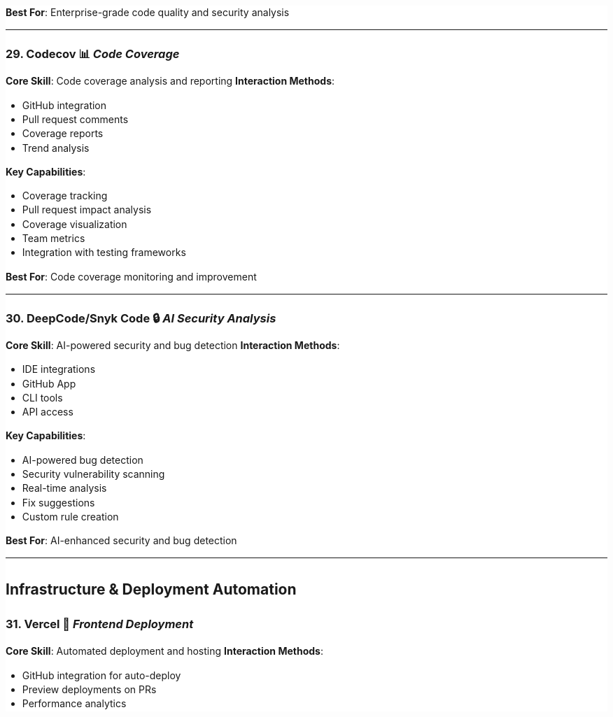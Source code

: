 **Best For**: Enterprise-grade code quality and security analysis

---

### 29. **Codecov** 📊 _Code Coverage_

**Core Skill**: Code coverage analysis and reporting **Interaction Methods**:

- GitHub integration
- Pull request comments
- Coverage reports
- Trend analysis

**Key Capabilities**:

- Coverage tracking
- Pull request impact analysis
- Coverage visualization
- Team metrics
- Integration with testing frameworks

**Best For**: Code coverage monitoring and improvement

---

### 30. **DeepCode/Snyk Code** 🔒 _AI Security Analysis_

**Core Skill**: AI-powered security and bug detection **Interaction Methods**:

- IDE integrations
- GitHub App
- CLI tools
- API access

**Key Capabilities**:

- AI-powered bug detection
- Security vulnerability scanning
- Real-time analysis
- Fix suggestions
- Custom rule creation

**Best For**: AI-enhanced security and bug detection

---

## Infrastructure & Deployment Automation

### 31. **Vercel** 🚀 _Frontend Deployment_

**Core Skill**: Automated deployment and hosting **Interaction Methods**:

- GitHub integration for auto-deploy
- Preview deployments on PRs
- Performance analytics
